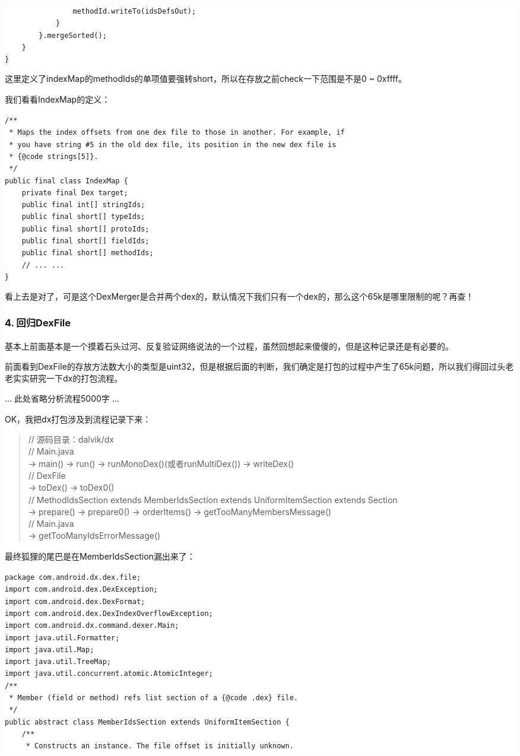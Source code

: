 ```
                methodId.writeTo(idsDefsOut);
            }
        }.mergeSorted();
    }
}
```

这里定义了indexMap的methodIds的单项值要强转short，所以在存放之前check一下范围是不是0 ~ 0xffff。

我们看看IndexMap的定义：

```
/**
 * Maps the index offsets from one dex file to those in another. For example, if
 * you have string #5 in the old dex file, its position in the new dex file is
 * {@code strings[5]}.
 */
public final class IndexMap {
    private final Dex target;
    public final int[] stringIds;
    public final short[] typeIds;
    public final short[] protoIds;
    public final short[] fieldIds;
    public final short[] methodIds;
    // ... ...
}
```

看上去是对了，可是这个DexMerger是合并两个dex的，默认情况下我们只有一个dex的，那么这个65k是哪里限制的呢？再查！

### 4. 回归DexFile

基本上前面基本是一个摸着石头过河、反复验证网络说法的一个过程，虽然回想起来傻傻的，但是这种记录还是有必要的。

前面看到DexFile的存放方法数大小的类型是uint32，但是根据后面的判断，我们确定是打包的过程中产生了65k问题，所以我们得回过头老老实实研究一下dx的打包流程。

… 此处省略分析流程5000字 …

OK，我把dx打包涉及到流程记录下来：

> // 源码目录：dalvik/dx<br/>
> // Main.java<br/>
> -> main() -> run() -> runMonoDex()(或者runMultiDex()) -> writeDex()<br/>
> // DexFile<br/>
> -> toDex() -> toDex0()<br/>
> // MethodIdsSection extends MemberIdsSection extends UniformItemSection extends  Section<br/>
> -> prepare() -> prepare0() -> orderItems() -> getTooManyMembersMessage()<br/>
> // Main.java<br/>
> -> getTooManyIdsErrorMessage()<br/>

最终狐狸的尾巴是在MemberIdsSection漏出来了：

```
package com.android.dx.dex.file;
import com.android.dex.DexException;
import com.android.dex.DexFormat;
import com.android.dex.DexIndexOverflowException;
import com.android.dx.command.dexer.Main;
import java.util.Formatter;
import java.util.Map;
import java.util.TreeMap;
import java.util.concurrent.atomic.AtomicInteger;
/**
 * Member (field or method) refs list section of a {@code .dex} file.
 */
public abstract class MemberIdsSection extends UniformItemSection {
    /**
     * Constructs an instance. The file offset is initially unknown.
```